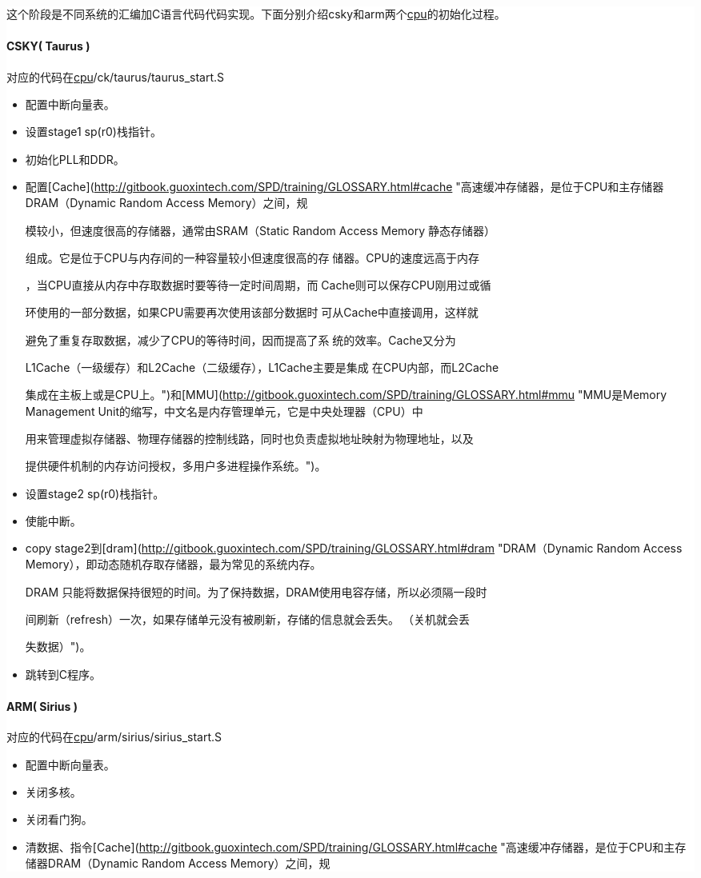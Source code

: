 这个阶段是不同系统的汇编加C语言代码代码实现。下面分别介绍csky和arm两个[cpu](http://gitbook.guoxintech.com/SPD/training/GLOSSARY.html#cpu)的初始化过程。

#### CSKY( Taurus )

对应的代码在[cpu](http://gitbook.guoxintech.com/SPD/training/GLOSSARY.html#cpu)/ck/taurus/taurus_start.S

- 配置中断向量表。

- 设置stage1 sp(r0)栈指针。

- 初始化PLL和DDR。

- 配置[Cache](http://gitbook.guoxintech.com/SPD/training/GLOSSARY.html#cache "高速缓冲存储器，是位于CPU和主存储器DRAM（Dynamic Random Access Memory）之间，规

  模较小，但速度很高的存储器，通常由SRAM（Static Random Access Memory 静态存储器）

  组成。它是位于CPU与内存间的一种容量较小但速度很高的存 储器。CPU的速度远高于内存

  ，当CPU直接从内存中存取数据时要等待一定时间周期，而 Cache则可以保存CPU刚用过或循

  环使用的一部分数据，如果CPU需要再次使用该部分数据时 可从Cache中直接调用，这样就

  避免了重复存取数据，减少了CPU的等待时间，因而提高了系 统的效率。Cache又分为

  L1Cache（一级缓存）和L2Cache（二级缓存），L1Cache主要是集成 在CPU内部，而L2Cache

  集成在主板上或是CPU上。")和[MMU](http://gitbook.guoxintech.com/SPD/training/GLOSSARY.html#mmu "MMU是Memory Management Unit的缩写，中文名是内存管理单元，它是中央处理器（CPU）中

  用来管理虚拟存储器、物理存储器的控制线路，同时也负责虚拟地址映射为物理地址，以及

  提供硬件机制的内存访问授权，多用户多进程操作系统。")。

- 设置stage2 sp(r0)栈指针。

- 使能中断。

- copy stage2到[dram](http://gitbook.guoxintech.com/SPD/training/GLOSSARY.html#dram "DRAM（Dynamic Random Access Memory），即动态随机存取存储器，最为常见的系统内存。

  DRAM 只能将数据保持很短的时间。为了保持数据，DRAM使用电容存储，所以必须隔一段时

  间刷新（refresh）一次，如果存储单元没有被刷新，存储的信息就会丢失。 （关机就会丢

  失数据）")。

- 跳转到C程序。

#### ARM( Sirius )

对应的代码在[cpu](http://gitbook.guoxintech.com/SPD/training/GLOSSARY.html#cpu)/arm/sirius/sirius_start.S

- 配置中断向量表。

- 关闭多核。

- 关闭看门狗。

- 清数据、指令[Cache](http://gitbook.guoxintech.com/SPD/training/GLOSSARY.html#cache "高速缓冲存储器，是位于CPU和主存储器DRAM（Dynamic Random Access Memory）之间，规
